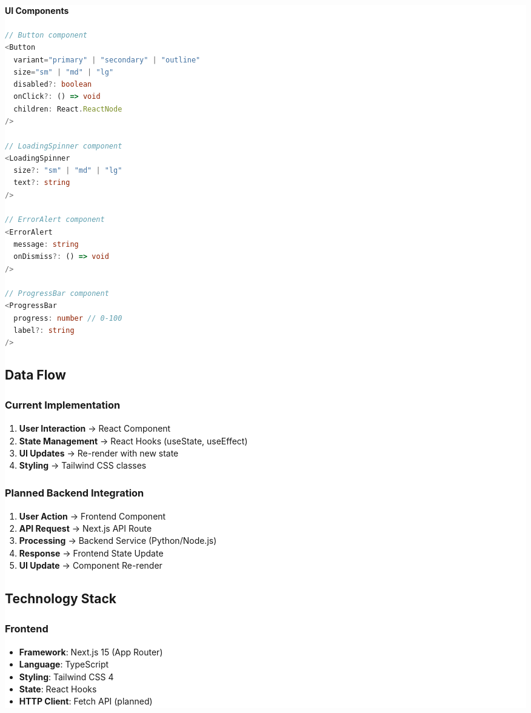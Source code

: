 #### UI Components
```typescript
// Button component
<Button 
  variant="primary" | "secondary" | "outline"
  size="sm" | "md" | "lg"
  disabled?: boolean
  onClick?: () => void
  children: React.ReactNode
/>

// LoadingSpinner component
<LoadingSpinner 
  size?: "sm" | "md" | "lg"
  text?: string
/>

// ErrorAlert component
<ErrorAlert 
  message: string
  onDismiss?: () => void
/>

// ProgressBar component
<ProgressBar 
  progress: number // 0-100
  label?: string
/>
```

## Data Flow

### Current Implementation
1. **User Interaction** → React Component
2. **State Management** → React Hooks (useState, useEffect)
3. **UI Updates** → Re-render with new state
4. **Styling** → Tailwind CSS classes

### Planned Backend Integration
1. **User Action** → Frontend Component
2. **API Request** → Next.js API Route
3. **Processing** → Backend Service (Python/Node.js)
4. **Response** → Frontend State Update
5. **UI Update** → Component Re-render

## Technology Stack

### Frontend
- **Framework**: Next.js 15 (App Router)
- **Language**: TypeScript
- **Styling**: Tailwind CSS 4
- **State**: React Hooks
- **HTTP Client**: Fetch API (planned)
